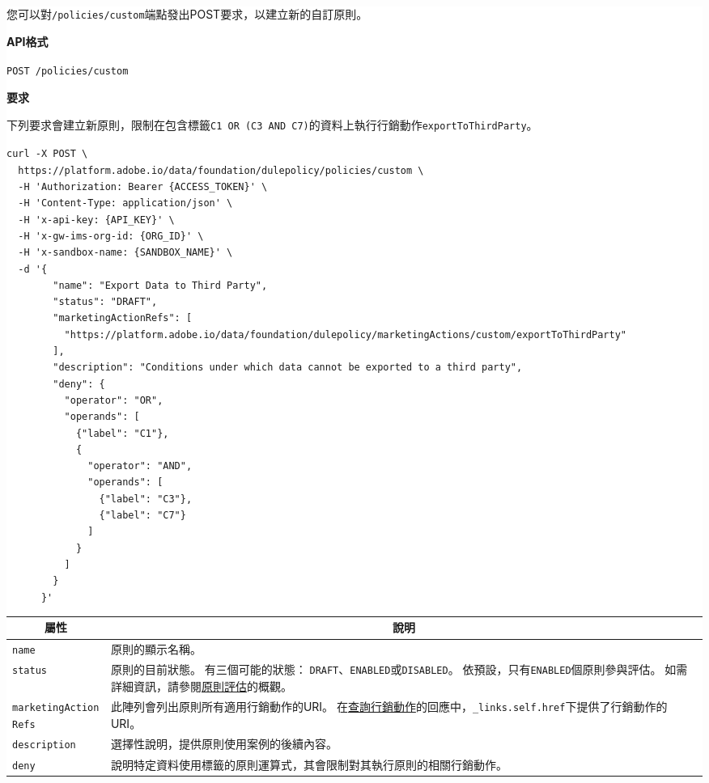 您可以對`/policies/custom`端點發出POST要求，以建立新的自訂原則。

**API格式**

```http
POST /policies/custom
```

**要求**

下列要求會建立新原則，限制在包含標籤`C1 OR (C3 AND C7)`的資料上執行行銷動作`exportToThirdParty`。

```shell
curl -X POST \
  https://platform.adobe.io/data/foundation/dulepolicy/policies/custom \
  -H 'Authorization: Bearer {ACCESS_TOKEN}' \
  -H 'Content-Type: application/json' \
  -H 'x-api-key: {API_KEY}' \
  -H 'x-gw-ims-org-id: {ORG_ID}' \
  -H 'x-sandbox-name: {SANDBOX_NAME}' \
  -d '{
        "name": "Export Data to Third Party",
        "status": "DRAFT",
        "marketingActionRefs": [
          "https://platform.adobe.io/data/foundation/dulepolicy/marketingActions/custom/exportToThirdParty"
        ],
        "description": "Conditions under which data cannot be exported to a third party",
        "deny": {
          "operator": "OR",
          "operands": [
            {"label": "C1"},
            {
              "operator": "AND",
              "operands": [
                {"label": "C3"},
                {"label": "C7"}
              ]
            }
          ]
        }
      }'
```

| 屬性 | 說明 |
| --- | --- |
| `name` | 原則的顯示名稱。 |
| `status` | 原則的目前狀態。 有三個可能的狀態： `DRAFT`、`ENABLED`或`DISABLED`。 依預設，只有`ENABLED`個原則參與評估。 如需詳細資訊，請參閱[原則評估](../enforcement/overview.md)的概觀。 |
| `marketingActionRefs` | 此陣列會列出原則所有適用行銷動作的URI。 在[查詢行銷動作](./marketing-actions.md#look-up)的回應中，`_links.self.href`下提供了行銷動作的URI。 |
| `description` | 選擇性說明，提供原則使用案例的後續內容。 |
| `deny` | 說明特定資料使用標籤的原則運算式，其會限制對其執行原則的相關行銷動作。 |
